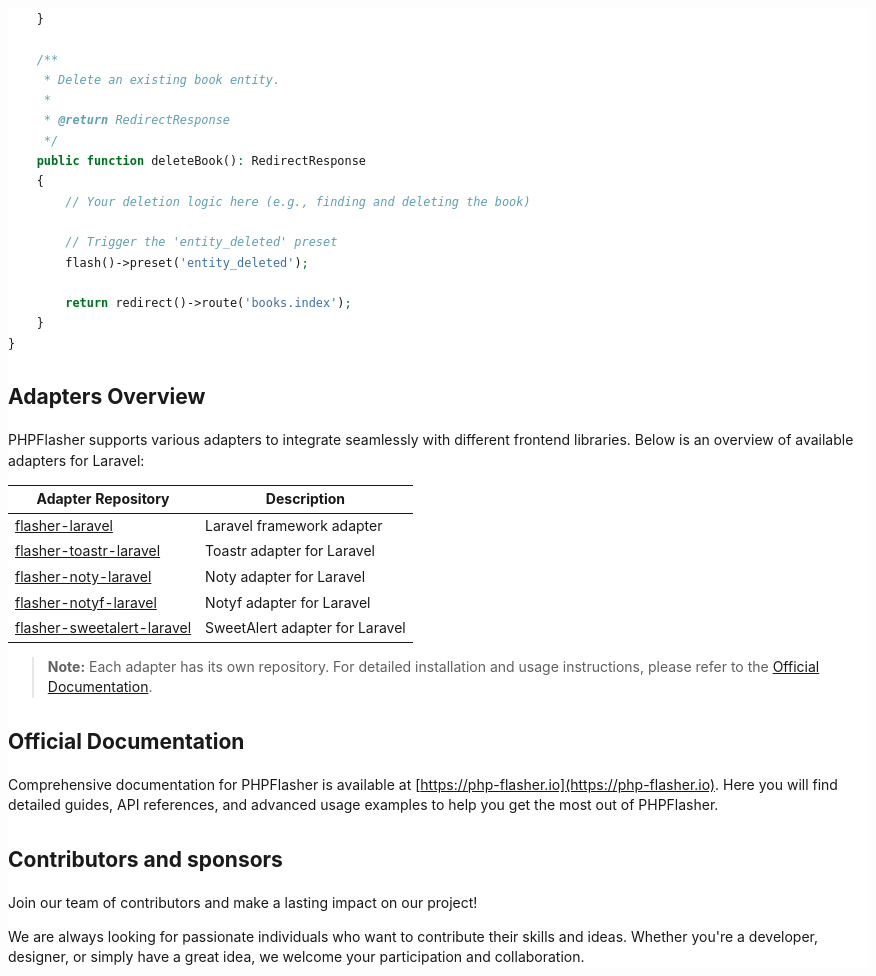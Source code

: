```php
    }

    /**
     * Delete an existing book entity.
     *
     * @return RedirectResponse
     */
    public function deleteBook(): RedirectResponse
    {
        // Your deletion logic here (e.g., finding and deleting the book)

        // Trigger the 'entity_deleted' preset
        flash()->preset('entity_deleted');

        return redirect()->route('books.index');
    }
}
```

## Adapters Overview

PHPFlasher supports various adapters to integrate seamlessly with different frontend libraries. Below is an overview of available adapters for Laravel:

| Adapter Repository                                                                      | Description                    |
|-----------------------------------------------------------------------------------------|--------------------------------|
| [flasher-laravel](https://github.com/php-flasher/flasher-laravel)                       | Laravel framework adapter      |
| [flasher-toastr-laravel](https://github.com/php-flasher/flasher-toastr-laravel)         | Toastr adapter for Laravel     |
| [flasher-noty-laravel](https://github.com/php-flasher/flasher-noty-laravel)             | Noty adapter for Laravel       |
| [flasher-notyf-laravel](https://github.com/php-flasher/flasher-notyf-laravel)           | Notyf adapter for Laravel      |
| [flasher-sweetalert-laravel](https://github.com/php-flasher/flasher-sweetalert-laravel) | SweetAlert adapter for Laravel |

> **Note:** Each adapter has its own repository. For detailed installation and usage instructions, please refer to the [Official Documentation](https://php-flasher.io).

## Official Documentation

Comprehensive documentation for PHPFlasher is available at [https://php-flasher.io](https://php-flasher.io). Here you will find detailed guides, API references, and advanced usage examples to help you get the most out of PHPFlasher.

## Contributors and sponsors

Join our team of contributors and make a lasting impact on our project!

We are always looking for passionate individuals who want to contribute their skills and ideas.
Whether you're a developer, designer, or simply have a great idea, we welcome your participation and collaboration.
